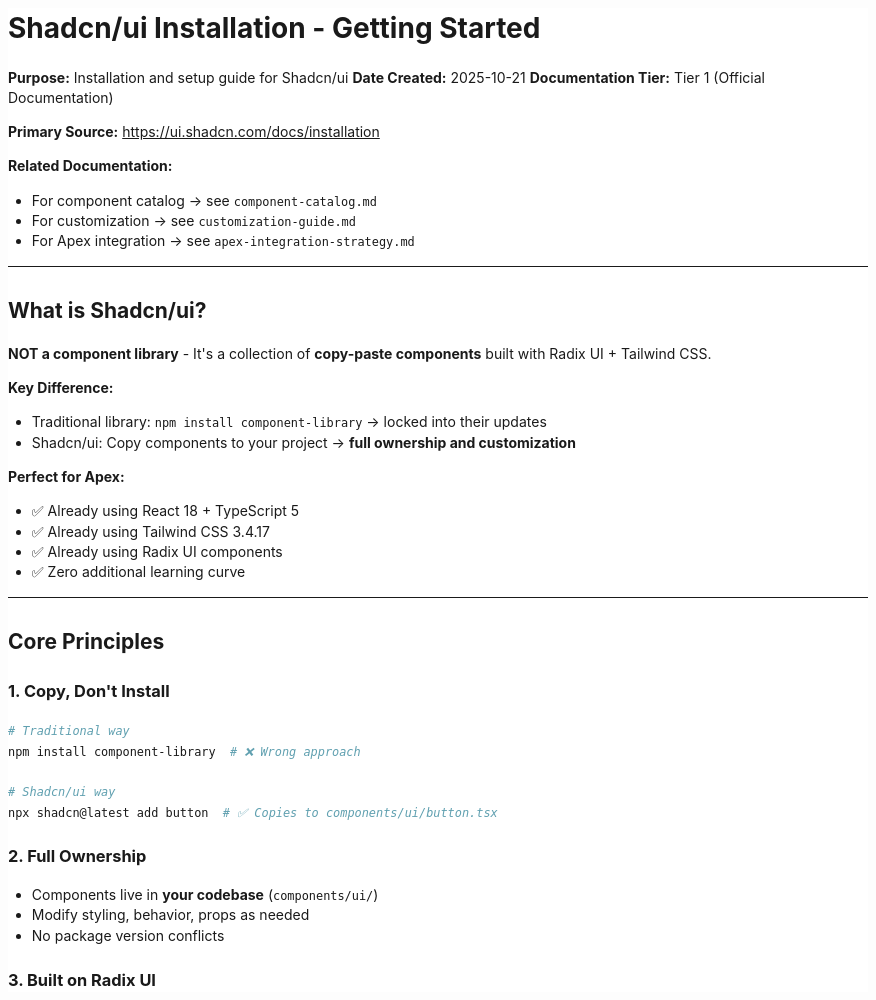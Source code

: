 # Shadcn/ui Installation - Getting Started

**Purpose:** Installation and setup guide for Shadcn/ui
**Date Created:** 2025-10-21
**Documentation Tier:** Tier 1 (Official Documentation)

**Primary Source:** https://ui.shadcn.com/docs/installation

**Related Documentation:**
- For component catalog → see `component-catalog.md`
- For customization → see `customization-guide.md`
- For Apex integration → see `apex-integration-strategy.md`

---

## What is Shadcn/ui?

**NOT a component library** - It's a collection of **copy-paste components** built with Radix UI + Tailwind CSS.

**Key Difference:**
- Traditional library: `npm install component-library` → locked into their updates
- Shadcn/ui: Copy components to your project → **full ownership and customization**

**Perfect for Apex:**
- ✅ Already using React 18 + TypeScript 5
- ✅ Already using Tailwind CSS 3.4.17
- ✅ Already using Radix UI components
- ✅ Zero additional learning curve

---

## Core Principles

### 1. Copy, Don't Install

```bash
# Traditional way
npm install component-library  # ❌ Wrong approach

# Shadcn/ui way
npx shadcn@latest add button  # ✅ Copies to components/ui/button.tsx
```

### 2. Full Ownership

- Components live in **your codebase** (`components/ui/`)
- Modify styling, behavior, props as needed
- No package version conflicts

### 3. Built on Radix UI
